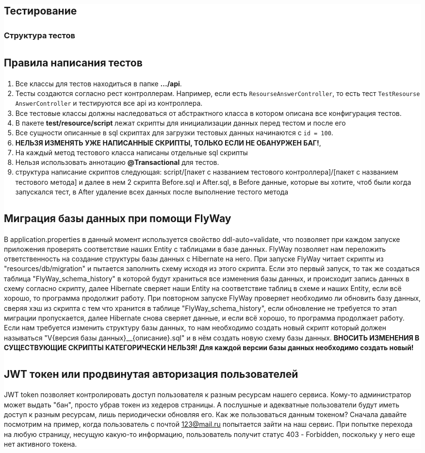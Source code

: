 ## Тестирование

### Структура тестов

## Правила написания тестов
1. Все классы для тестов находиться в папке **.../api**.
2. Тесты создаются согласно рест контроллерам. Например, если есть `ResourseAnswerController`, то есть тест `TestResourseAnswerController` и тестируются все api из контроллера.
3. Все тестовые классы должны наследоваться от абстрактного класса в котором описана все конфигурация тестов.
4. В пакете **test/resource/script** лежат скрипты для инициализации данных перед тестом и после его
5. Все сущности описанные в sql скриптах для загрузки тестовых данных начинаются с `id = 100`.
6. **НЕЛЬЗЯ ИЗМЕНЯТЬ УЖЕ НАПИСАННЫЕ СКРИПТЫ, ТОЛЬКО ЕСЛИ НЕ ОБАНУРЖЕН БАГ!**,
7. На каждый метод тестового класса написаны отдельные sql скрипты
8. Нельзя использовать аннотацию **@Transactional** для тестов.
9. структура написание скриптов следующая: script/[пакет с названием тестового контроллера]/[пакет с названием тестового метода] и далее в нем 2 скрипта Before.sql и After.sql, в Before данные, которые вы хотите, чтоб были когда запускался тест, в After удаление всех данных после выполнение тестого метода

## Миграция базы данных при помощи FlyWay

В application.properties в данный момент используется свойство ddl-auto=validate,
что позволяет при каждом запуске приложения проверять соответствие наших Entity с таблицами
в базе данных. FlyWay позволяет нам переложить ответственность на создание структуры базы данных с
Hibernate на него. При запуске FlyWay читает скрипты из "resources/db/migration" и пытается заполнить схему исходя
из этого скрипта. Если это первый запуск, то так же создаться таблица "FlyWay_schema_history" в которой будут храниться
все изменения базы данных, и происходит запись данных в схему согласно скрипту, далее Hibernate сверяет наши Entity на
соответствие таблиц в схеме и наших Entity, если всё хорошо, то программа продолжит работу.
При повторном запуске FlyWay проверяет необходимо ли обновить базу данных, сверяя хэш из скрипта с тем что хранится
в таблице "FlyWay_schema_history", если обновление не требуется то этап миграции пропускается, далее Hibernate снова
сверяет данные, и если всё хорошо, то программа продолжает работу.
Если нам требуется изменить структуру базы данных, то нам необходимо создать новый скрипт который должен называться
"V{версия базы данных}__{описание}.sql" и в нём создать новую схему базы данных.
**ВНОСИТЬ ИЗМЕНЕНИЯ В СУЩЕСТВУЮЩИЕ СКРИПТЫ КАТЕГОРИЧЕСКИ НЕЛЬЗЯ! Для каждой версии базы данных необходимо создать новый!**

## JWT токен или продвинутая авторизация пользователей

JWT token позволяет контролировать доступ пользователя к разным ресурсам нашего сервиса. Кому-то администратор может
выдать "бан", просто убрав токен из хедеров страницы. А послушные и адекватные пользователи будут иметь доступ к разным
ресурсам, лишь периодически обновляя его. Как же пользоваться данным токеном? Сначала давайте посмотрим на пример, когда
пользователь с почтой 123@mail.ru попытается зайти на наш сервис. При попытке перехода на любую страницу, несущую
какую-то информацию, пользователь получит статус 403 - Forbidden, поскольку у него еще нет активного токена.
